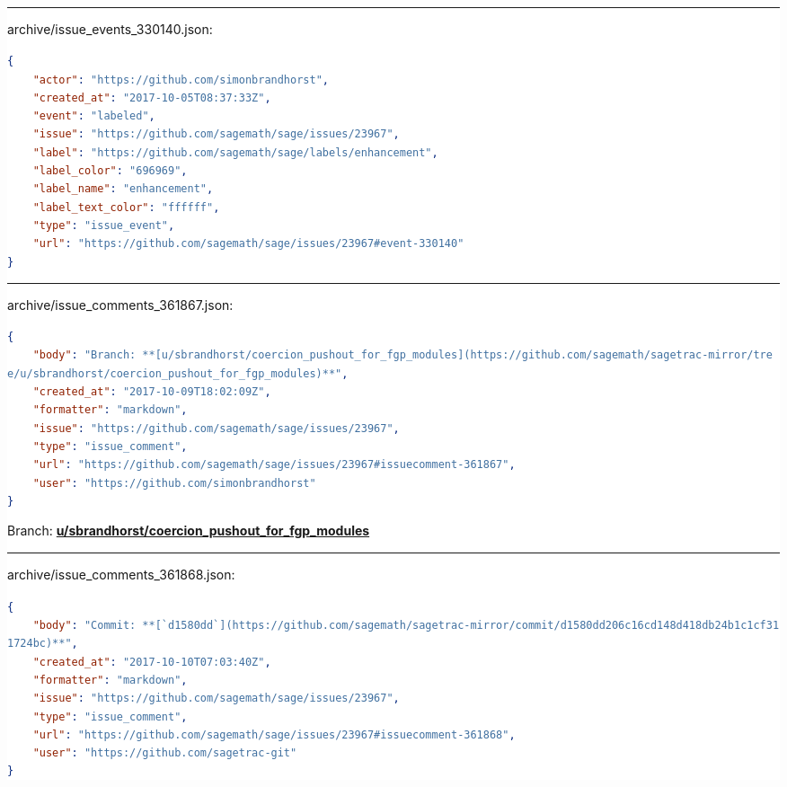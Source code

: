 

---

archive/issue_events_330140.json:
```json
{
    "actor": "https://github.com/simonbrandhorst",
    "created_at": "2017-10-05T08:37:33Z",
    "event": "labeled",
    "issue": "https://github.com/sagemath/sage/issues/23967",
    "label": "https://github.com/sagemath/sage/labels/enhancement",
    "label_color": "696969",
    "label_name": "enhancement",
    "label_text_color": "ffffff",
    "type": "issue_event",
    "url": "https://github.com/sagemath/sage/issues/23967#event-330140"
}
```



---

archive/issue_comments_361867.json:
```json
{
    "body": "Branch: **[u/sbrandhorst/coercion_pushout_for_fgp_modules](https://github.com/sagemath/sagetrac-mirror/tree/u/sbrandhorst/coercion_pushout_for_fgp_modules)**",
    "created_at": "2017-10-09T18:02:09Z",
    "formatter": "markdown",
    "issue": "https://github.com/sagemath/sage/issues/23967",
    "type": "issue_comment",
    "url": "https://github.com/sagemath/sage/issues/23967#issuecomment-361867",
    "user": "https://github.com/simonbrandhorst"
}
```

Branch: **[u/sbrandhorst/coercion_pushout_for_fgp_modules](https://github.com/sagemath/sagetrac-mirror/tree/u/sbrandhorst/coercion_pushout_for_fgp_modules)**



---

archive/issue_comments_361868.json:
```json
{
    "body": "Commit: **[`d1580dd`](https://github.com/sagemath/sagetrac-mirror/commit/d1580dd206c16cd148d418db24b1c1cf311724bc)**",
    "created_at": "2017-10-10T07:03:40Z",
    "formatter": "markdown",
    "issue": "https://github.com/sagemath/sage/issues/23967",
    "type": "issue_comment",
    "url": "https://github.com/sagemath/sage/issues/23967#issuecomment-361868",
    "user": "https://github.com/sagetrac-git"
}
```
